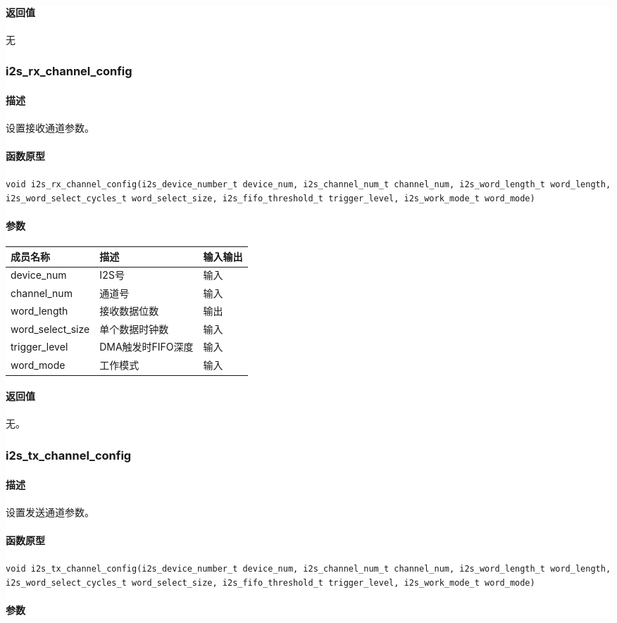 #### 返回值 <a id="&#x8FD4;&#x56DE;&#x503C;"></a>

无

### i2s\_rx\_channel\_config <a id="i2srxchannelconfig"></a>

#### 描述 <a id="&#x63CF;&#x8FF0;"></a>

设置接收通道参数。

#### 函数原型 <a id="&#x51FD;&#x6570;&#x539F;&#x578B;"></a>

```text
void i2s_rx_channel_config(i2s_device_number_t device_num, i2s_channel_num_t channel_num, i2s_word_length_t word_length, i2s_word_select_cycles_t word_select_size, i2s_fifo_threshold_t trigger_level, i2s_work_mode_t word_mode)
```

#### 参数 <a id="&#x53C2;&#x6570;"></a>

| 成员名称 | 描述 | 输入输出 |
| :--- | :--- | :--- |
| device\_num | I2S号 | 输入 |
| channel\_num | 通道号 | 输入 |
| word\_length | 接收数据位数 | 输出 |
| word\_select\_size | 单个数据时钟数 | 输入 |
| trigger\_level | DMA触发时FIFO深度 | 输入 |
| word\_mode | 工作模式 | 输入 |

#### 返回值 <a id="&#x8FD4;&#x56DE;&#x503C;"></a>

无。

### i2s\_tx\_channel\_config <a id="i2stxchannelconfig"></a>

#### 描述 <a id="&#x63CF;&#x8FF0;"></a>

设置发送通道参数。

#### 函数原型 <a id="&#x51FD;&#x6570;&#x539F;&#x578B;"></a>

```text
void i2s_tx_channel_config(i2s_device_number_t device_num, i2s_channel_num_t channel_num, i2s_word_length_t word_length, i2s_word_select_cycles_t word_select_size, i2s_fifo_threshold_t trigger_level, i2s_work_mode_t word_mode)
```

#### 参数 <a id="&#x53C2;&#x6570;"></a>
